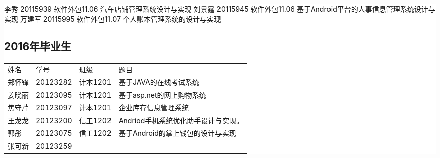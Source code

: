    </tr>
   <tr>
      <td>李秀</td>
      <td>20115939</td>
      <td>软件外包11.06</td>
      <td>汽车店铺管理系统设计与实现</td>
   </tr>
   <tr>
      <td>刘景霆</td>
      <td>20115945</td>
      <td>软件外包11.06</td>
      <td>基于Android平台的人事信息管理系统设计与实现</td>
   </tr>
   <tr>
      <td>万建军</td>
      <td>20115995</td>
      <td>软件外包11.07</td>
      <td>个人账本管理系统的设计与实现</td>
   </tr>
</table>

## 2016年毕业生

<table class="table table-bordered table-striped table-condensed">
   <tr>
      <td>姓名</td>
      <td>学号</td>
      <td>班级</td>
      <td>题目</td>
   </tr>
   <tr>
      <td>郑怀锋</td>
      <td>20123282</td>
      <td>计本1201</td>
      <td>基于JAVA的在线考试系统</td>
   </tr>
   <tr>
      <td>姜晓丽</td>
      <td>20123095</td>
      <td>计本1201</td>
      <td>基于asp.net的网上购物系统</td>
   </tr>
   <tr>
      <td>焦守芹</td>
      <td>20123097</td>
      <td>计本1201</td>
      <td>企业库存信息管理系统</td>
   </tr>
   <tr>
      <td>王龙龙</td>
      <td>20123200</td>
      <td>信工1202</td>
      <td>Andriod手机系统优化助手设计与实现。</td>
   </tr>
   <tr>
      <td>郭彤</td>
      <td>20123075</td>
      <td>信工1202</td>
      <td>基于Android的掌上钱包的设计与实现</td>
   </tr>
   <tr>
      <td>张可新</td>
      <td>20123259</td>